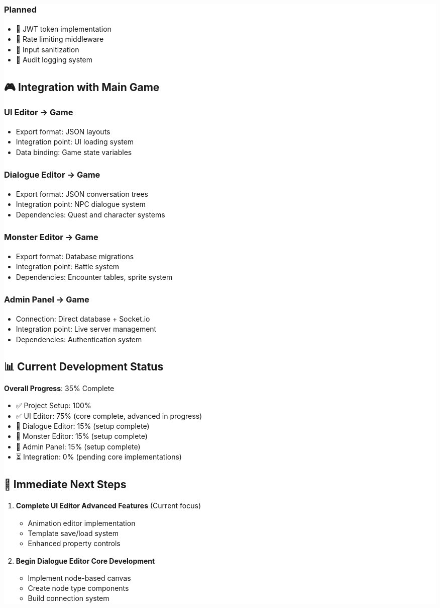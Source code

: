 ### Planned
- 🔄 JWT token implementation
- 🔄 Rate limiting middleware
- 🔄 Input sanitization
- 🔄 Audit logging system

## 🎮 Integration with Main Game

### UI Editor → Game
- Export format: JSON layouts
- Integration point: UI loading system
- Data binding: Game state variables

### Dialogue Editor → Game
- Export format: JSON conversation trees
- Integration point: NPC dialogue system
- Dependencies: Quest and character systems

### Monster Editor → Game
- Export format: Database migrations
- Integration point: Battle system
- Dependencies: Encounter tables, sprite system

### Admin Panel → Game
- Connection: Direct database + Socket.io
- Integration point: Live server management
- Dependencies: Authentication system

## 📊 Current Development Status

**Overall Progress**: 35% Complete
- ✅ Project Setup: 100%
- ✅ UI Editor: 75% (core complete, advanced in progress)
- 🔄 Dialogue Editor: 15% (setup complete)
- 🔄 Monster Editor: 15% (setup complete)
- 🔄 Admin Panel: 15% (setup complete)
- ⏳ Integration: 0% (pending core implementations)

## 🎯 Immediate Next Steps

1. **Complete UI Editor Advanced Features** (Current focus)
   - Animation editor implementation
   - Template save/load system
   - Enhanced property controls

2. **Begin Dialogue Editor Core Development**
   - Implement node-based canvas
   - Create node type components
   - Build connection system

